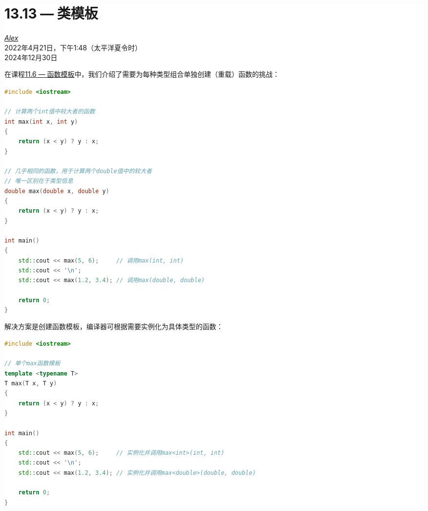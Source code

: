 13.13 — 类模板  
========================  

[*Alex*](https://www.learncpp.com/author/Alex/ "查看 Alex 的所有文章")  
2022年4月21日，下午1:48（太平洋夏令时）  
2024年12月30日  

在课程[11.6 — 函数模板](Chapter-11/lesson11.6-function-templates.md)中，我们介绍了需要为每种类型组合单独创建（重载）函数的挑战：  

```cpp
#include <iostream>

// 计算两个int值中较大者的函数
int max(int x, int y)
{
    return (x < y) ? y : x;
}

// 几乎相同的函数，用于计算两个double值中的较大者
// 唯一区别在于类型信息
double max(double x, double y)
{
    return (x < y) ? y : x;
}

int main()
{
    std::cout << max(5, 6);     // 调用max(int, int)
    std::cout << '\n';
    std::cout << max(1.2, 3.4); // 调用max(double, double)

    return 0;
}
```  

解决方案是创建函数模板，编译器可根据需要实例化为具体类型的函数：  

```cpp
#include <iostream>

// 单个max函数模板
template <typename T>
T max(T x, T y)
{
    return (x < y) ? y : x;
}

int main()
{
    std::cout << max(5, 6);     // 实例化并调用max<int>(int, int)
    std::cout << '\n';
    std::cout << max(1.2, 3.4); // 实例化并调用max<double>(double, double)

    return 0;
}
```  
